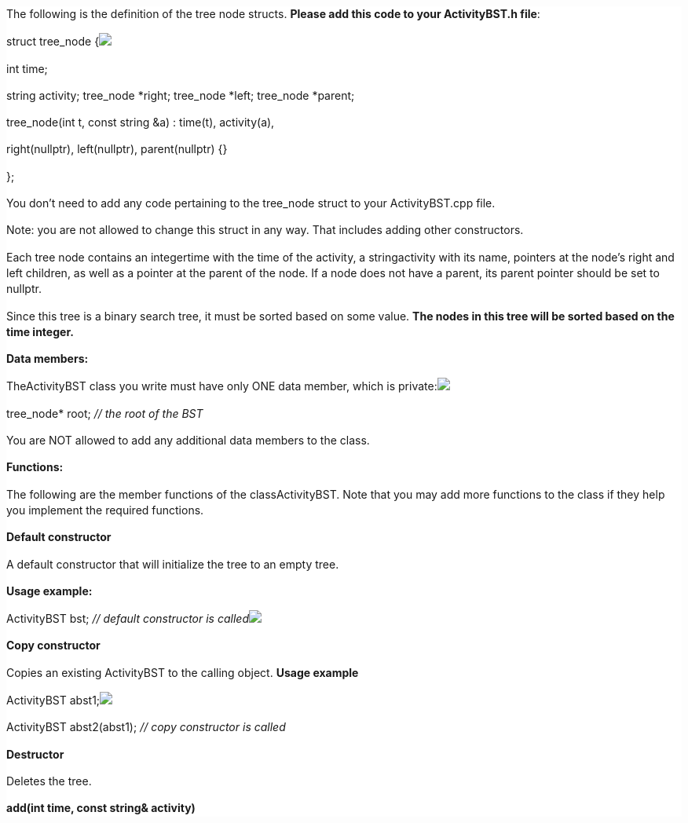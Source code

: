 The following is the definition of the tree node structs. **Please add this code to your ActivityBST.h file**:

struct tree\_node {![](Aspose.Words.3e230798-e222-4025-9557-22316aea7f7a.003.png)

int time;

string activity; tree\_node \*right; tree\_node \*left; tree\_node \*parent;

tree\_node(int t, const string &a) : time(t), activity(a),

right(nullptr), left(nullptr), parent(nullptr) {}

};

You don’t need to add any code pertaining to the tree\_node struct to your ActivityBST.cpp file.

Note: you are not allowed to change this struct in any way. That includes adding other constructors.

Each tree node contains an integertime with the time of the activity, a stringactivity with its name, pointers at the node’s right and left children, as well as a pointer at the parent of the node. If a node does not have a parent, its parent pointer should be set to nullptr.

Since this tree is a binary search tree, it must be sorted based on some value. **The nodes in this tree will be sorted based on the time integer.**

**Data members:**

TheActivityBST class you write must have only ONE data member, which is private:![](Aspose.Words.3e230798-e222-4025-9557-22316aea7f7a.004.png)

tree\_node\*  root; *// the root of the BST*

You are NOT allowed to add any additional data members to the class.

**Functions:**

The following are the member functions of the classActivityBST. Note that you may add more functions to the class if they help you implement the required functions.

**Default constructor**

A default constructor that will initialize the tree to an empty tree.

**Usage example:**

ActivityBST bst; *// default constructor is called![](Aspose.Words.3e230798-e222-4025-9557-22316aea7f7a.005.png)*

**Copy constructor**

Copies an existing ActivityBST to the calling object. **Usage example**

ActivityBST abst1;![](Aspose.Words.3e230798-e222-4025-9557-22316aea7f7a.006.png)

ActivityBST abst2(abst1); *// copy constructor is called*

**Destructor**

Deletes the tree.

**add(int time, const string& activity)**

